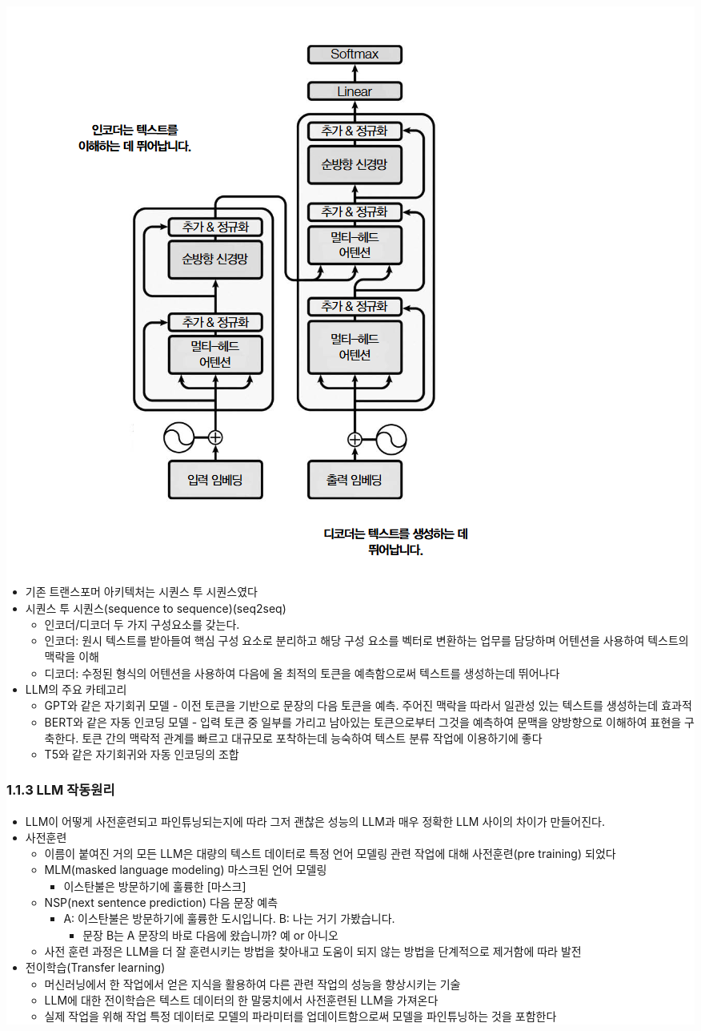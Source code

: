 ![seq2seq](../../../assets/images/llm-1-1-2.png)

- 기존 트랜스포머 아키텍처는 시퀀스 투 시퀀스였다
- 시퀀스 투 시퀀스(sequence to sequence)(seq2seq)
  - 인코더/디코더 두 가지 구성요소를 갖는다.
  - 인코더: 원시 텍스트를 받아들여 핵심 구성 요소로 분리하고 해당 구성 요소를 벡터로 변환하는 업무를 담당하며 어텐션을 사용하여 텍스트의 맥락을 이해
  - 디코더: 수정된 형식의 어텐션을 사용하여 다음에 올 최적의 토큰을 예측함으로써 텍스트를 생성하는데 뛰어나다
- LLM의 주요 카테고리
  - GPT와 같은 자기회귀 모델 - 이전 토큰을 기반으로 문장의 다음 토큰을 예측. 주어진 맥락을 따라서 일관성 있는 텍스트를 생성하는데 효과적
  - BERT와 같은 자동 인코딩 모델 - 입력 토큰 중 일부를 가리고 남아있는 토큰으로부터 그것을 예측하여 문맥을 양방향으로 이해하여 표현을 구축한다. 토큰 간의 맥락적 관계를 빠르고 대규모로 포착하는데 능숙하여 텍스트 분류 작업에 이용하기에 좋다
  - T5와 같은 자기회귀와 자동 인코딩의 조합
    
### 1.1.3 LLM 작동원리
    
- LLM이 어떻게 사전훈련되고 파인튜닝되는지에 따라 그저 괜찮은 성능의 LLM과 매우 정확한 LLM 사이의 차이가 만들어진다.
- 사전훈련
  - 이름이 붙여진 거의 모든 LLM은 대량의 텍스트 데이터로 특정 언어 모델링 관련 작업에 대해 사전훈련(pre training) 되었다
  - MLM(masked language modeling) 마스크된 언어 모델링
    - 이스탄불은 방문하기에 훌륭한 [마스크]
  - NSP(next sentence prediction) 다음 문장 예측
    - A: 이스탄불은 방문하기에 훌륭한 도시입니다. B: 나는 거기 가봤습니다.
      - 문장 B는 A 문장의 바로 다음에 왔습니까? 예 or 아니오
  - 사전 훈련 과정은 LLM을 더 잘 훈련시키는 방법을 찾아내고 도움이 되지 않는 방법을 단계적으로 제거함에 따라 발전
- 전이학습(Transfer learning)
  - 머신러닝에서 한 작업에서 얻은 지식을 활용하여 다른 관련 작업의 성능을 향상시키는 기술
  - LLM에 대한 전이학습은 텍스트 데이터의 한 말뭉치에서 사전훈련된 LLM을 가져온다
  - 실제 작업을 위해 작업 특정 데이터로 모델의 파라미터를 업데이트함으로써 모델을 파인튜닝하는 것을 포함한다